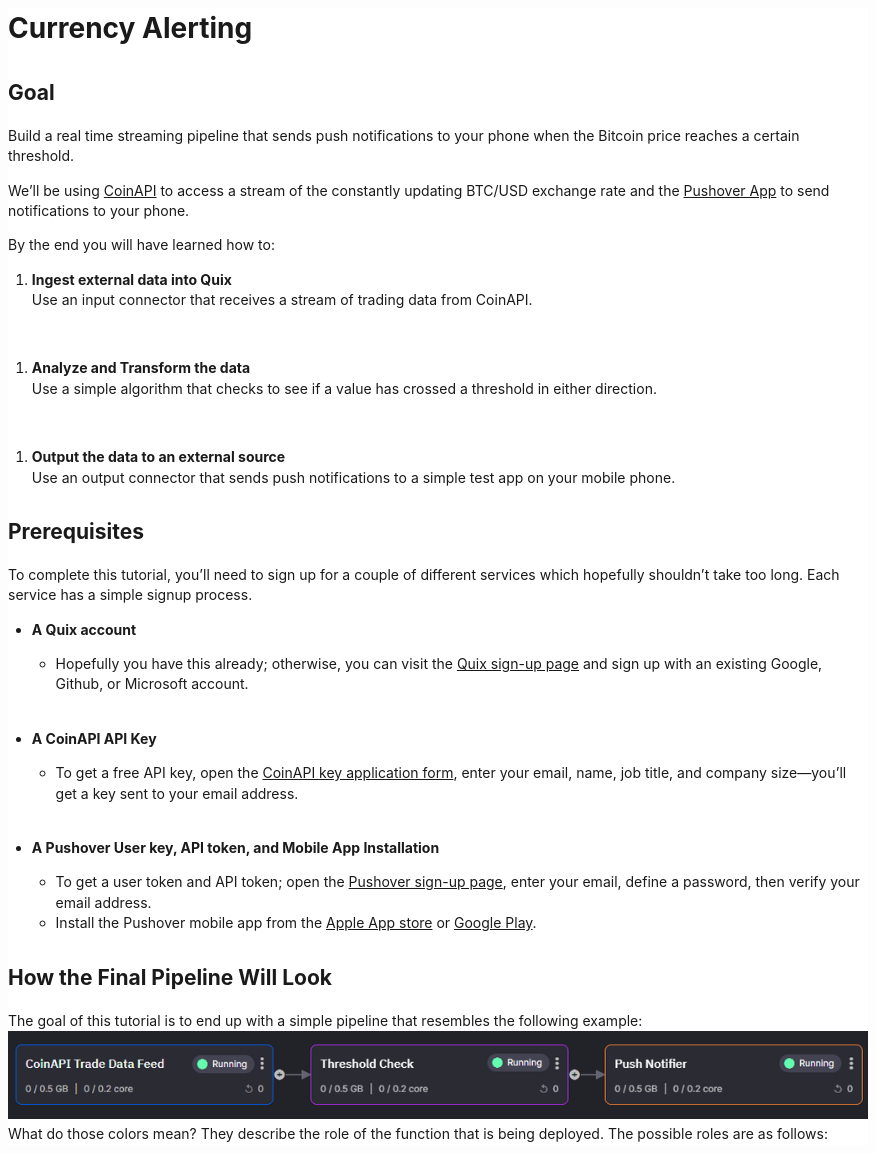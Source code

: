 # Currency Alerting

## Goal

Build a real time streaming pipeline that sends push notifications to your phone when the Bitcoin price reaches a certain threshold.

We’ll be using [CoinAPI](http://coinapi.io) to access a stream of the constantly updating BTC/USD exchange rate and the [Pushover App](https://pushover.net/) to send notifications to your phone.

By the end you will have learned how to:

1. **Ingest external data into Quix** 
<br>Use an input connector that receives a stream of trading data from CoinAPI.
<br>

1. **Analyze and Transform the data**
<br>Use a simple algorithm that checks to see if a value has crossed a threshold in either direction.
<br>

1. **Output the data to an external source**
<br>Use an output connector that sends push notifications to a simple test app on your mobile phone.

## Prerequisites

To complete this tutorial, you’ll need to sign up for a couple of different services which hopefully shouldn’t take too long. Each service has a simple signup process. 

* **A Quix account**
    * Hopefully you have this already; otherwise, you can visit the [Quix sign-up page](https://portal.platform.quix.ai/self-sign-up) and sign up with an existing Google, Github, or Microsoft account.
    <br>

* **A CoinAPI API Key**
    * To get a free API key, open the [CoinAPI key application form](https://www.coinapi.io/pricing?apikey), enter your email, name, job title, and company size—you’ll get a key sent to your email address.
    <br>
    
* **A Pushover User key, API token, and Mobile App Installation**
    * To get a user token and API token; open the [Pushover sign-up page](https://pushover.net/signup), enter your email, define a password, then verify your email address.
    * Install the Pushover mobile app from the [Apple App store](https://apps.apple.com/us/app/pushover-notifications/id506088175) or [Google Play](https://play.google.com/store/apps/details?id=net.superblock.pushover&hl=en).

## How the Final Pipeline Will Look
The goal of this tutorial is to end up with a simple pipeline that resembles the following example:
![Alt text](../images/tutorials/currency-alerting/currency-pipeline.png)
What do those colors mean? They describe the role of the function that is being deployed. The possible roles are as follows:
